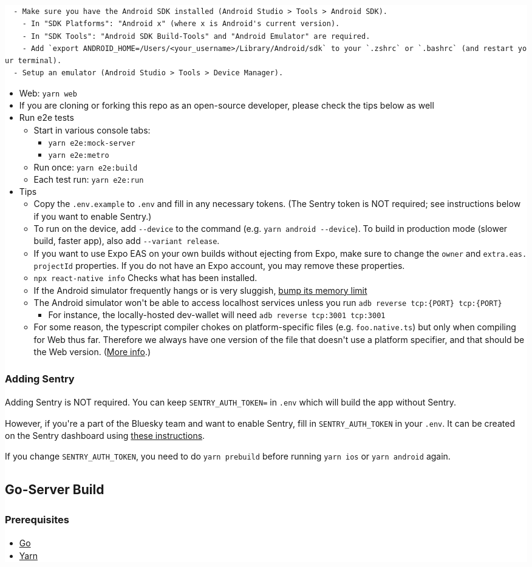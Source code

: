       - Make sure you have the Android SDK installed (Android Studio > Tools > Android SDK).
        - In "SDK Platforms": "Android x" (where x is Android's current version).
        - In "SDK Tools": "Android SDK Build-Tools" and "Android Emulator" are required.
        - Add `export ANDROID_HOME=/Users/<your_username>/Library/Android/sdk` to your `.zshrc` or `.bashrc` (and restart your terminal).
      - Setup an emulator (Android Studio > Tools > Device Manager).
  - Web: `yarn web`
- If you are cloning or forking this repo as an open-source developer, please check the tips below as well
- Run e2e tests
  - Start in various console tabs:
    - `yarn e2e:mock-server`
    - `yarn e2e:metro`
  - Run once: `yarn e2e:build`
  - Each test run: `yarn e2e:run`
- Tips
  - Copy the `.env.example` to `.env` and fill in any necessary tokens. (The Sentry token is NOT required; see instructions below if you want to enable Sentry.)
  - To run on the device, add `--device` to the command (e.g. `yarn android --device`). To build in production mode (slower build, faster app), also add `--variant release`.
  - If you want to use Expo EAS on your own builds without ejecting from Expo, make sure to change the `owner` and `extra.eas.projectId` properties. If you do not have an Expo account, you may remove these properties.
  - `npx react-native info` Checks what has been installed.
  - If the Android simulator frequently hangs or is very sluggish, [bump its memory limit](https://stackoverflow.com/a/40068396)
  - The Android simulator won't be able to access localhost services unless you run `adb reverse tcp:{PORT} tcp:{PORT}`
    - For instance, the locally-hosted dev-wallet will need `adb reverse tcp:3001 tcp:3001`
  - For some reason, the typescript compiler chokes on platform-specific files (e.g. `foo.native.ts`) but only when compiling for Web thus far. Therefore we always have one version of the file that doesn't use a platform specifier, and that should be the Web version. ([More info](https://stackoverflow.com/questions/44001050/platform-specific-import-component-in-react-native-with-typescript).)

### Adding Sentry

Adding Sentry is NOT required. You can keep `SENTRY_AUTH_TOKEN=` in `.env` which will build the app without Sentry.

However, if you're a part of the Bluesky team and want to enable Sentry, fill in `SENTRY_AUTH_TOKEN` in your `.env`. It can be created on the Sentry dashboard using [these instructions](https://docs.expo.dev/guides/using-sentry/#sign-up-for-a-sentry-account-and-create-a-project).

If you change `SENTRY_AUTH_TOKEN`, you need to do `yarn prebuild` before running `yarn ios` or `yarn android` again.

## Go-Server Build

### Prerequisites

- [Go](https://go.dev/)
- [Yarn](https://yarnpkg.com/)
